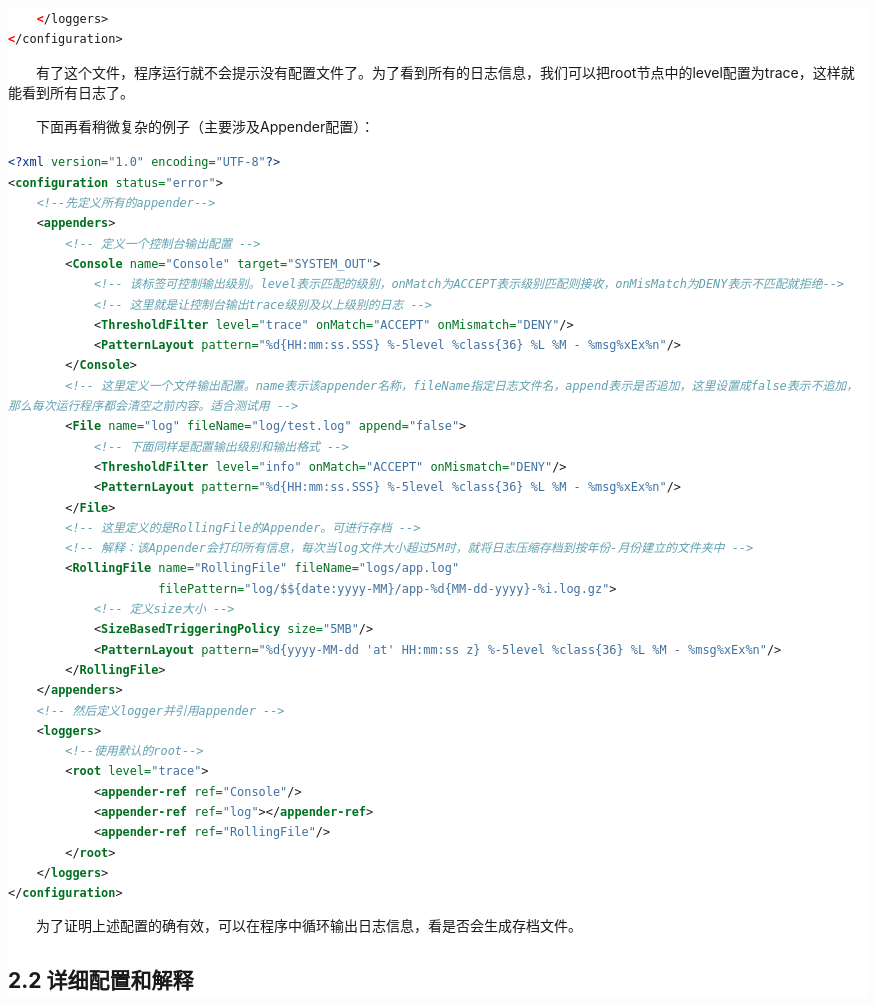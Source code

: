 ```xml
    </loggers>
</configuration>
```

　　有了这个文件，程序运行就不会提示没有配置文件了。为了看到所有的日志信息，我们可以把root节点中的level配置为trace，这样就能看到所有日志了。

　　下面再看稍微复杂的例子（主要涉及Appender配置）：

```xml
<?xml version="1.0" encoding="UTF-8"?>
<configuration status="error">
    <!--先定义所有的appender-->
    <appenders>
        <!-- 定义一个控制台输出配置 -->
        <Console name="Console" target="SYSTEM_OUT">
            <!-- 该标签可控制输出级别。level表示匹配的级别，onMatch为ACCEPT表示级别匹配则接收，onMisMatch为DENY表示不匹配就拒绝-->
            <!-- 这里就是让控制台输出trace级别及以上级别的日志 -->
            <ThresholdFilter level="trace" onMatch="ACCEPT" onMismatch="DENY"/>
            <PatternLayout pattern="%d{HH:mm:ss.SSS} %-5level %class{36} %L %M - %msg%xEx%n"/>
        </Console>
        <!-- 这里定义一个文件输出配置。name表示该appender名称，fileName指定日志文件名，append表示是否追加，这里设置成false表示不追加，那么每次运行程序都会清空之前内容。适合测试用 -->
        <File name="log" fileName="log/test.log" append="false">
            <!-- 下面同样是配置输出级别和输出格式 -->
            <ThresholdFilter level="info" onMatch="ACCEPT" onMismatch="DENY"/>
            <PatternLayout pattern="%d{HH:mm:ss.SSS} %-5level %class{36} %L %M - %msg%xEx%n"/>
        </File>
        <!-- 这里定义的是RollingFile的Appender。可进行存档 -->
        <!-- 解释：该Appender会打印所有信息，每次当log文件大小超过5M时，就将日志压缩存档到按年份-月份建立的文件夹中 -->
        <RollingFile name="RollingFile" fileName="logs/app.log"
                     filePattern="log/$${date:yyyy-MM}/app-%d{MM-dd-yyyy}-%i.log.gz">
            <!-- 定义size大小 -->
            <SizeBasedTriggeringPolicy size="5MB"/>
            <PatternLayout pattern="%d{yyyy-MM-dd 'at' HH:mm:ss z} %-5level %class{36} %L %M - %msg%xEx%n"/>            
        </RollingFile>
    </appenders>
    <!-- 然后定义logger并引用appender -->
    <loggers>
        <!--使用默认的root-->
        <root level="trace">
            <appender-ref ref="Console"/>
            <appender-ref ref="log"></appender-ref>
            <appender-ref ref="RollingFile"/>            
        </root>
    </loggers>
</configuration>
```

　　为了证明上述配置的确有效，可以在程序中循环输出日志信息，看是否会生成存档文件。

## 2.2 详细配置和解释
